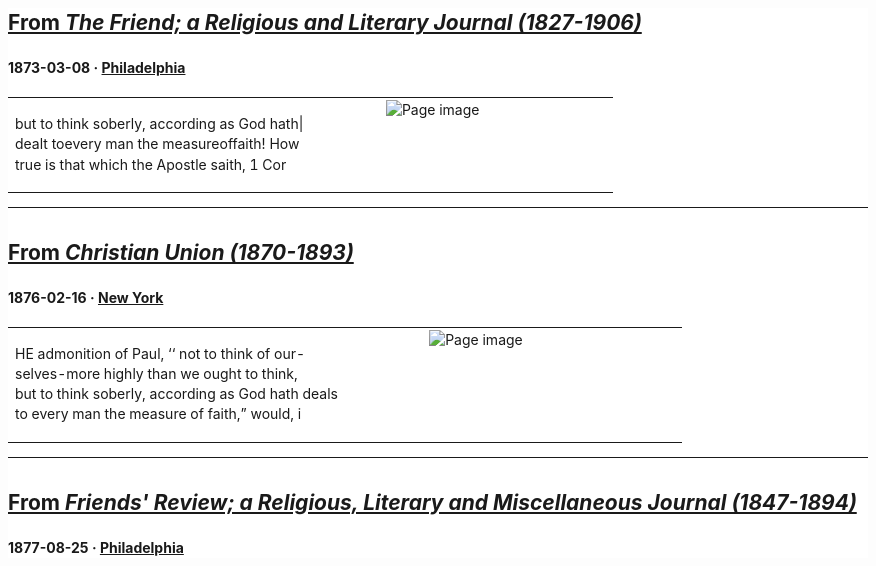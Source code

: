 
## [From _The Friend; a Religious and Literary Journal (1827-1906)_](https://archive.org/details/sim_friend-a-religious-and-literary-journal_1873-03-08_46_29/page/n5/mode/1up?view=theater)

#### 1873-03-08 &middot; [Philadelphia](http://dbpedia.org/resource/Philadelphia)

<table style="width: 100%;"><tr><td style="width: 50%">

  
  
but to think soberly, according as God hath|  
dealt toevery man the measureoffaith! How  
true is that which the Apostle saith, 1 Cor
</td><td style="width: 50%; max-height: 75%; margin: auto; display: block;">
<img alt="Page image" src="https://iiif.archive.org/image/iiif/2/sim_friend-a-religious-and-literary-journal_1873-03-08_46_29%2Fsim_friend-a-religious-and-literary-journal_1873-03-08_46_29_jp2.zip%2Fsim_friend-a-religious-and-literary-journal_1873-03-08_46_29_jp2%2Fsim_friend-a-religious-and-literary-journal_1873-03-08_46_29_0005.jp2/pct:10.55045871559633,7.142857142857143,28.74617737003058,3.396928804094928/600,/0/default.jpg"/>
</td>
</tr></table>

---

## [From _Christian Union (1870-1893)_](https://archive.org/details/sim_new-outlook_1876-02-16_13_7/page/n2/mode/1up?view=theater)

#### 1876-02-16 &middot; [New York](http://dbpedia.org/resource/New_York_City)

<table style="width: 100%;"><tr><td style="width: 50%">

  
  
HE admonition of Paul, ‘‘ not to think of our-  
selves-more highly than we ought to think,  
but to think soberly, according as God hath deals  
to every man the measure of faith,” would, i
</td><td style="width: 50%; max-height: 75%; margin: auto; display: block;">
<img alt="Page image" src="https://iiif.archive.org/image/iiif/2/sim_new-outlook_1876-02-16_13_7%2Fsim_new-outlook_1876-02-16_13_7_jp2.zip%2Fsim_new-outlook_1876-02-16_13_7_jp2%2Fsim_new-outlook_1876-02-16_13_7_0002.jp2/pct:64.22764227642277,77.03407510431154,26.778455284552845,3.2510431154381085/600,/0/default.jpg"/>
</td>
</tr></table>

---

## [From _Friends' Review; a Religious, Literary and Miscellaneous Journal (1847-1894)_](https://archive.org/details/sim_friends-review-a-religious-journal_1877-08-25_31_2/page/n7/mode/1up?view=theater)

#### 1877-08-25 &middot; [Philadelphia](http://dbpedia.org/resource/Philadelphia)

